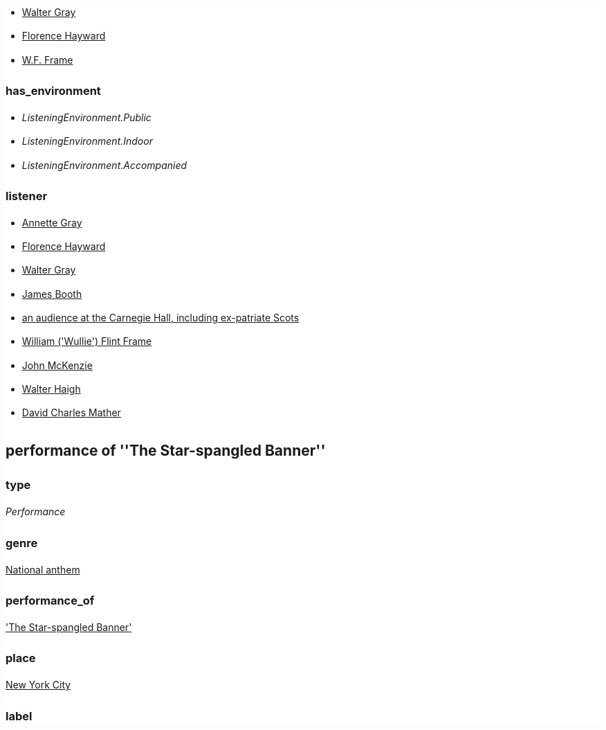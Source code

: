  - [Walter Gray](#Walter-Gray)

 - [Florence Hayward](#Florence-Hayward)

 - [W.F. Frame](#W.F.-Frame)

### has_environment

 - *ListeningEnvironment.Public*

 - *ListeningEnvironment.Indoor*

 - *ListeningEnvironment.Accompanied*

### listener

 - [Annette Gray](#Annette-Gray)

 - [Florence Hayward](#Florence-Hayward)

 - [Walter Gray](#Walter-Gray)

 - [James Booth](#James-Booth)

 - [an audience at the Carnegie Hall, including ex-patriate Scots](#an-audience-at-the-Carnegie-Hall-including-ex-patriate-Scots)

 - [William ('Wullie') Flint Frame](#William-('Wullie')-Flint-Frame)

 - [John McKenzie](#John-McKenzie)

 - [Walter Haigh](#Walter-Haigh)

 - [David Charles Mather](#David-Charles-Mather)

## performance of ''The Star-spangled Banner''

### type


*Performance*

### genre


[National anthem](#National-anthem)

### performance_of


['The Star-spangled Banner'](#'The-Star-spangled-Banner')

### place


[New York City](#New-York-City)

### label
